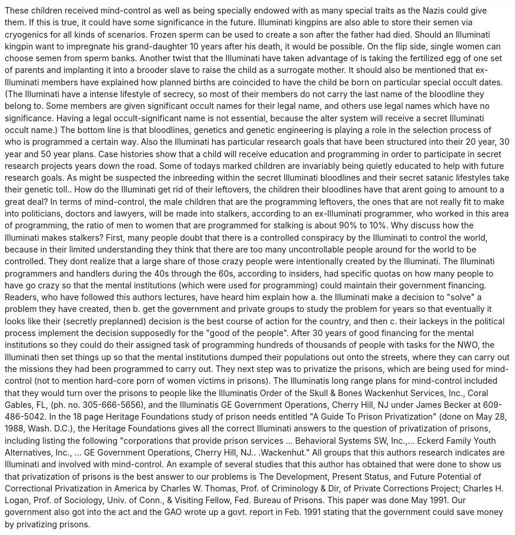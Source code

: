 These children received mind-control as well as being specially endowed with as many special traits as the Nazis could give them. If this is true, it could have some significance in the future. Illuminati kingpins are also able to store their semen via cryogenics for all kinds of scenarios. Frozen sperm can be used to create a son after the father had died. Should an Illuminati kingpin want to impregnate his grand-daughter 10 years after his death, it would be possible. On the flip side, single women can choose semen from sperm banks. Another twist that the Illuminati have taken advantage of is taking the fertilized egg of one set of parents and implanting it into a brooder slave to raise the child as a surrogate mother.
It should also be mentioned that ex-Illuminati members have explained how planned births are coincided to have the child be born on particular special occult dates. (The Illuminati have a intense lifestyle of secrecy, so most of their members do not carry the last name of the bloodline they belong to. Some members are given significant occult names for their legal name, and others use legal names which have no significance. Having a legal occult-significant name is not essential, because the alter system will receive a secret Illuminati occult name.) The bottom line is that bloodlines, genetics and genetic engineering is playing a role in the selection process of who is programmed a certain way.
Also the Illuminati has particular research goals that have been structured into their 20 year, 30 year and 50 year plans. Case histories show that a child will receive education and programming in order to participate in secret research projects years down the road. Some of todays marked children are invariably being quietly educated to help with future research goals.
As might be suspected the inbreeding within the secret Illuminati bloodlines and their secret satanic lifestyles take their genetic toll.. How do the Illuminati get rid of their leftovers, the children their bloodlines have that arent going to amount to a great deal? In terms of mind-control, the male children that are the programming leftovers, the ones that are not really fit to make into politicians, doctors and lawyers, will be made into stalkers, according to an ex-Illuminati programmer, who worked in this area of programming, the ratio of men to women that are programmed for stalking is about 90% to 10%. Why discuss how the Illuminati makes stalkers?
First, many people doubt that there is a controlled conspiracy by the Illuminati to control the world, because in their limited understanding they think that there are too many uncontrollable people around for the world to be controlled. They dont realize that a large share of those crazy people were intentionally created by the Illuminati. The Illuminati programmers and handlers during the 40s through the 60s, according to insiders, had specific quotas on how many people to have go crazy so that the mental institutions (which were used for programming) could maintain their government financing. Readers, who have followed this authors lectures, have heard him explain how a. the Illuminati make a decision to "solve" a problem they have created, then b. get the government and private groups to study the problem for years so that eventually it looks like their (secretly preplanned) decision is the best course of action for the country, and then c. their lackeys in the political process implement the decision supposedly for the "good of the people".
After 30 years of good financing for the mental institutions so they could do their assigned task of programming hundreds of thousands of people with tasks for the NWO, the Illuminati then set things up so that the mental institutions dumped their populations out onto the streets, where they can carry out the missions they had been programmed to carry out.
They next step was to privatize the prisons, which are being used for mind-control (not to mention hard-core porn of women victims in prisons). The Illuminatis long range plans for mind-control included that they would turn over the prisons to people like the Illuminatis Order of the Skull & Bones Wackenhut Services, Inc., Coral Gables, FL, (ph. no. 305-666-5656), and the Illuminatis GE Government Operations, Cherry Hill, NJ under James Becker at 609-486-5042. In the 18 page Heritage Foundations study of prison needs entitled "A Guide To Prison Privatization" (done on May 28, 1988, Wash. D.C.), the Heritage Foundations gives all the correct Illuminati answers to the question of privatization of prisons, including listing the following "corporations that provide prison services ... Behavioral Systems SW, Inc.,... Eckerd Family Youth Alternatives, Inc., ... GE Government Operations, Cherry Hill, NJ.. .Wackenhut."
All groups that this authors research indicates are Illuminati and involved with mind-control. An example of several studies that this author has obtained that were done to show us that privatization of prisons is the best answer to our problems is The Development, Present Status, and Future Potential of Correctional Privatization in America by Charles W. Thomas, Prof. of Criminology & Dir, of Private Corrections Project; Charles H. Logan, Prof. of Sociology, Univ. of Conn., & Visiting Fellow, Fed. Bureau of Prisons. This paper was done May 1991. Our government also got into the act and the GAO wrote up a govt. report in Feb. 1991 stating that the government could save money by privatizing prisons.